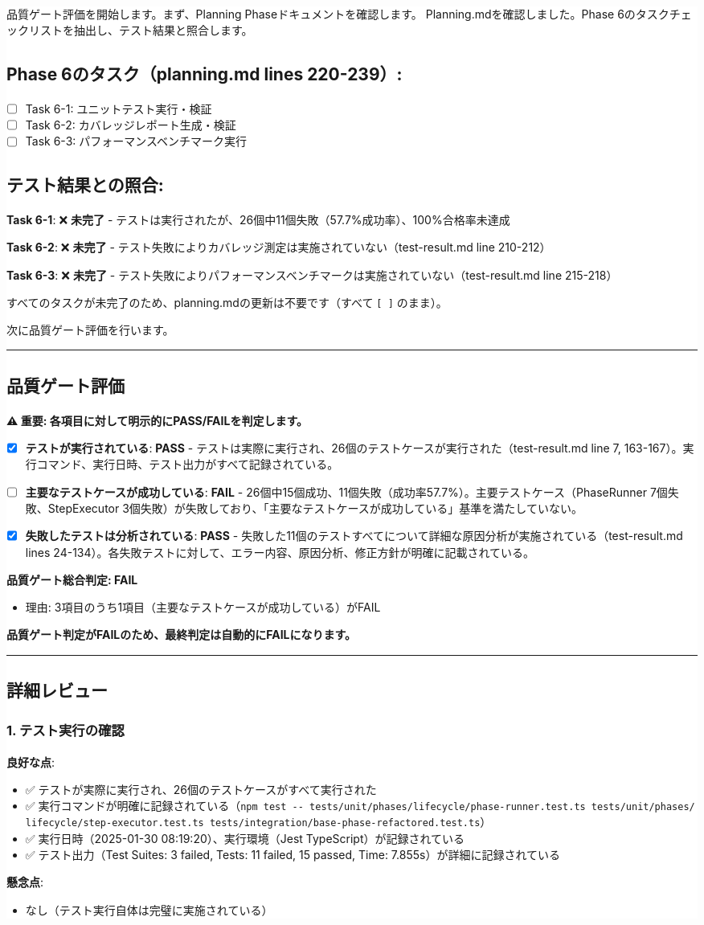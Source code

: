 品質ゲート評価を開始します。まず、Planning Phaseドキュメントを確認します。
Planning.mdを確認しました。Phase 6のタスクチェックリストを抽出し、テスト結果と照合します。

## Phase 6のタスク（planning.md lines 220-239）:

- [ ] Task 6-1: ユニットテスト実行・検証
- [ ] Task 6-2: カバレッジレポート生成・検証  
- [ ] Task 6-3: パフォーマンスベンチマーク実行

## テスト結果との照合:

**Task 6-1**: ❌ **未完了** - テストは実行されたが、26個中11個失敗（57.7%成功率）、100%合格率未達成

**Task 6-2**: ❌ **未完了** - テスト失敗によりカバレッジ測定は実施されていない（test-result.md line 210-212）

**Task 6-3**: ❌ **未完了** - テスト失敗によりパフォーマンスベンチマークは実施されていない（test-result.md line 215-218）

すべてのタスクが未完了のため、planning.mdの更新は不要です（すべて `[ ]` のまま）。

次に品質ゲート評価を行います。

---

## 品質ゲート評価

**⚠️ 重要: 各項目に対して明示的にPASS/FAILを判定します。**

- [x] **テストが実行されている**: **PASS** - テストは実際に実行され、26個のテストケースが実行された（test-result.md line 7, 163-167）。実行コマンド、実行日時、テスト出力がすべて記録されている。

- [ ] **主要なテストケースが成功している**: **FAIL** - 26個中15個成功、11個失敗（成功率57.7%）。主要テストケース（PhaseRunner 7個失敗、StepExecutor 3個失敗）が失敗しており、「主要なテストケースが成功している」基準を満たしていない。

- [x] **失敗したテストは分析されている**: **PASS** - 失敗した11個のテストすべてについて詳細な原因分析が実施されている（test-result.md lines 24-134）。各失敗テストに対して、エラー内容、原因分析、修正方針が明確に記載されている。

**品質ゲート総合判定: FAIL**
- 理由: 3項目のうち1項目（主要なテストケースが成功している）がFAIL

**品質ゲート判定がFAILのため、最終判定は自動的にFAILになります。**

---

## 詳細レビュー

### 1. テスト実行の確認

**良好な点**:
- ✅ テストが実際に実行され、26個のテストケースがすべて実行された
- ✅ 実行コマンドが明確に記録されている（`npm test -- tests/unit/phases/lifecycle/phase-runner.test.ts tests/unit/phases/lifecycle/step-executor.test.ts tests/integration/base-phase-refactored.test.ts`）
- ✅ 実行日時（2025-01-30 08:19:20）、実行環境（Jest TypeScript）が記録されている
- ✅ テスト出力（Test Suites: 3 failed, Tests: 11 failed, 15 passed, Time: 7.855s）が詳細に記録されている

**懸念点**:
- なし（テスト実行自体は完璧に実施されている）
